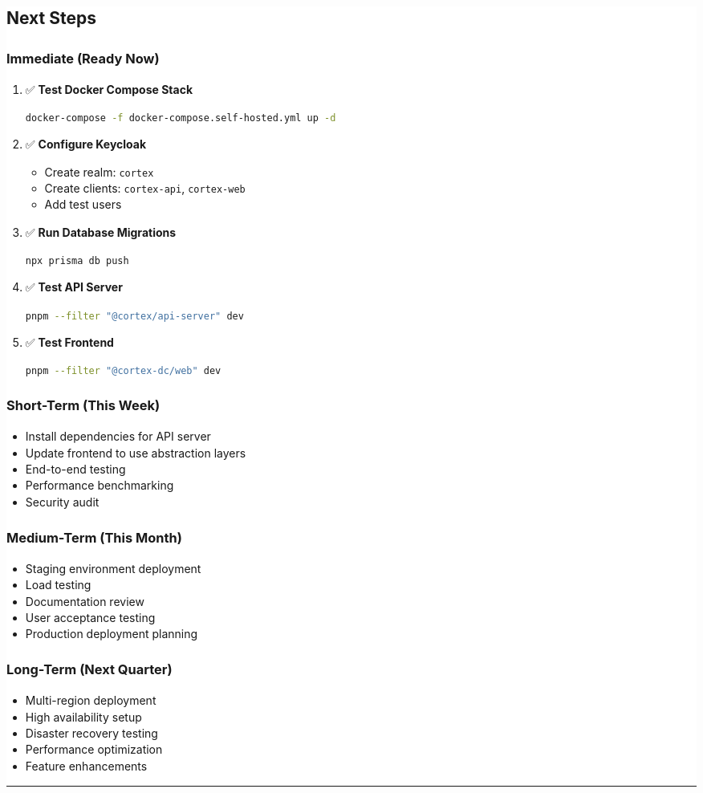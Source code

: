 ## Next Steps

### Immediate (Ready Now)

1. ✅ **Test Docker Compose Stack**
   ```bash
   docker-compose -f docker-compose.self-hosted.yml up -d
   ```

2. ✅ **Configure Keycloak**
   - Create realm: `cortex`
   - Create clients: `cortex-api`, `cortex-web`
   - Add test users

3. ✅ **Run Database Migrations**
   ```bash
   npx prisma db push
   ```

4. ✅ **Test API Server**
   ```bash
   pnpm --filter "@cortex/api-server" dev
   ```

5. ✅ **Test Frontend**
   ```bash
   pnpm --filter "@cortex-dc/web" dev
   ```

### Short-Term (This Week)

- Install dependencies for API server
- Update frontend to use abstraction layers
- End-to-end testing
- Performance benchmarking
- Security audit

### Medium-Term (This Month)

- Staging environment deployment
- Load testing
- Documentation review
- User acceptance testing
- Production deployment planning

### Long-Term (Next Quarter)

- Multi-region deployment
- High availability setup
- Disaster recovery testing
- Performance optimization
- Feature enhancements

---
